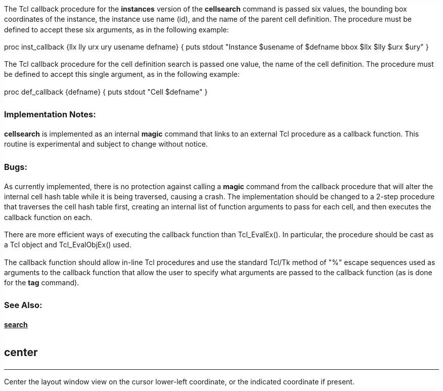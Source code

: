 The Tcl callback procedure for the **instances** version of the
**cellsearch** command is passed six values, the bounding box
coordinates of the instance, the instance use name (id), and the name
of the parent cell definition. The procedure must be defined to accept
these six arguments, as in the following example:

proc inst_callback {llx lly urx ury usename defname} {
puts stdout "Instance $usename of $defname bbox $llx $lly $urx $ury"
}


The Tcl callback procedure for the cell definition search is passed
one value, the name of the cell definition. The procedure must be
defined to accept this single argument, as in the following example:

proc def_callback {defname} {
puts stdout "Cell $defname"
}


### Implementation Notes:

**cellsearch** is implemented as an internal **magic** command that
links to an external Tcl procedure as a callback function. This
routine is experimental and subject to change without notice.

### Bugs:

As currently implemented, there is no protection against calling a
**magic** command from the callback procedure that will alter the
internal cell hash table while it is being traversed, causing a crash.
The implementation should be changed to a 2-step procedure that
traverses the cell hash table first, creating an internal list of
function arguments to pass for each cell, and then executes the
callback function on each.

There are more efficient ways of executing the callback function than
Tcl\_EvalEx(). In particular, the procedure should be cast as a Tcl
object and Tcl\_EvalObjEx() used.

The callback function should allow in-line Tcl procedures and use the
standard Tcl/Tk method of "%" escape sequences used as arguments to
the callback function that allow the user to specify what arguments
are passed to the callback function (as is done for the **tag**
command).

### See Also:

[**search**](#search)  

## center

------------------------------------------------------------------------

Center the layout window view on the cursor lower-left coordinate, or
the indicated coordinate if present.
